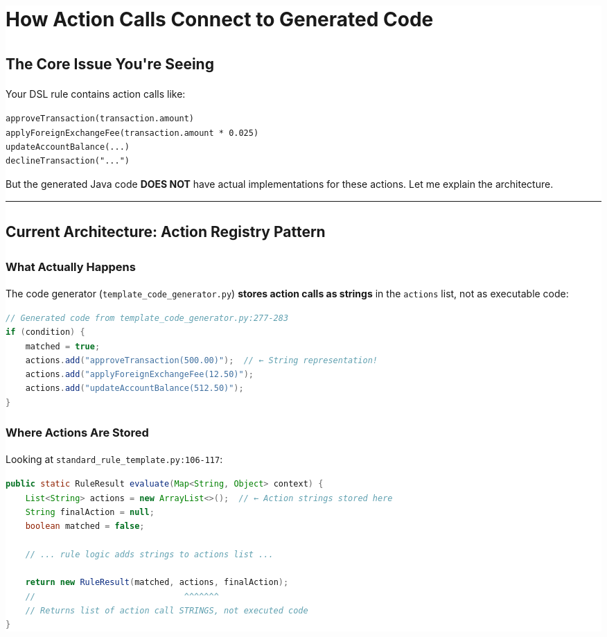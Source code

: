 # How Action Calls Connect to Generated Code

## The Core Issue You're Seeing

Your DSL rule contains action calls like:
```
approveTransaction(transaction.amount)
applyForeignExchangeFee(transaction.amount * 0.025)
updateAccountBalance(...)
declineTransaction("...")
```

But the generated Java code **DOES NOT** have actual implementations for these actions. Let me explain the architecture.

---

## Current Architecture: Action Registry Pattern

### What Actually Happens

The code generator (`template_code_generator.py`) **stores action calls as strings** in the `actions` list, not as executable code:

```java
// Generated code from template_code_generator.py:277-283
if (condition) {
    matched = true;
    actions.add("approveTransaction(500.00)");  // ← String representation!
    actions.add("applyForeignExchangeFee(12.50)");
    actions.add("updateAccountBalance(512.50)");
}
```

### Where Actions Are Stored

Looking at `standard_rule_template.py:106-117`:

```java
public static RuleResult evaluate(Map<String, Object> context) {
    List<String> actions = new ArrayList<>();  // ← Action strings stored here
    String finalAction = null;
    boolean matched = false;

    // ... rule logic adds strings to actions list ...

    return new RuleResult(matched, actions, finalAction);
    //                              ^^^^^^^
    // Returns list of action call STRINGS, not executed code
}
```
